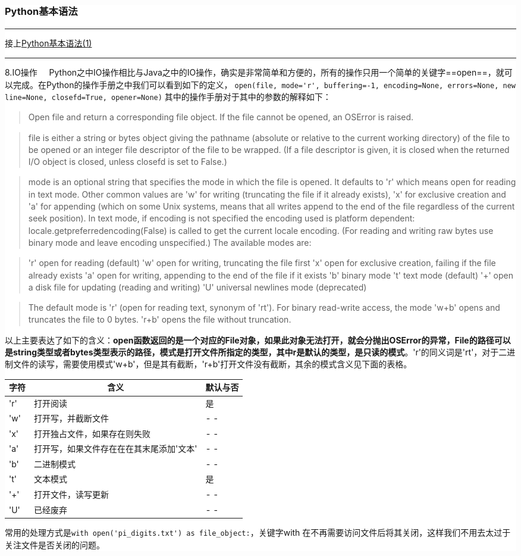 ### Python基本语法
- - -
接上[Python基本语法(1)](https://github.com/prayjourney/SummaryOfProgramming/blob/master/Python%E5%9F%BA%E6%9C%AC%E8%AF%AD%E6%B3%95(1).md)
- - -
8.IO操作
&nbsp;&nbsp;&nbsp;&nbsp;Python之中IO操作相比与Java之中的IO操作，确实是非常简单和方便的，所有的操作只用一个简单的关键字==open==，就可以完成。在Python的操作手册之中我们可以看到如下的定义，
`open(file, mode='r', buffering=-1, encoding=None, errors=None, newline=None, closefd=True, opener=None)`
其中的操作手册对于其中的参数的解释如下：
>Open file and return a corresponding file object. If the file cannot be opened, an OSError is raised.

>file is either a string or bytes object giving the pathname (absolute or relative to the current working directory) of the file to be opened or an integer file descriptor of the file to be wrapped. (If a file descriptor is given, it is closed when the returned I/O object is closed, unless closefd is set to False.)

>mode is an optional string that specifies the mode in which the file is opened. It defaults to 'r' which means open for reading in text mode. Other common values are 'w' for writing (truncating the file if it already exists), 'x' for exclusive creation and 'a' for appending (which on some Unix systems, means that all writes append to the end of the file regardless of the current seek position). In text mode, if encoding is not specified the encoding used is platform dependent: locale.getpreferredencoding(False) is called to get the current locale encoding. (For reading and writing raw bytes use binary mode and leave encoding unspecified.) The available modes are:

>'r' open for reading (default)
'w' open for writing, truncating the file first
'x' open for exclusive creation, failing if the file already exists
'a' open for writing, appending to the end of the file if it exists
'b' binary mode
't' text mode (default)
'+' open a disk file for updating (reading and writing)
'U' universal newlines mode (deprecated)

>The default mode is 'r' (open for reading text, synonym of 'rt'). For binary read-write access, the mode 'w+b' opens and truncates the file to 0 bytes. 'r+b' opens the file without truncation.

以上主要表达了如下的含义：**open函数返回的是一个对应的File对象，如果此对象无法打开，就会分抛出OSError的异常，File的路径可以是string类型或者bytes类型表示的路径，模式是打开文件所指定的类型，其中r是默认的类型，是只读的模式**。'r'的同义词是'rt'，对于二进制文件的读写，需要使用模式'w+b'，但是其有截断，'r+b'打开文件没有截断，其余的模式含义见下面的表格。

| 字符 | 含义 |  默认与否  |
|-----|--------|---------|
| 'r' |  打开阅读 |   是   |
| 'w' | 打开写，并截断文件 | - - |
| 'x' | 打开独占文件，如果存在则失败 | - - |
| 'a' | 打开写，如果文件存在在在其末尾添加'文本' | - - |
| 'b' | 二进制模式 | - - |
| 't' | 文本模式   |  是  |
| '+' | 打开文件，读写更新 | - - |
| 'U' | 已经废弃   | - - |
常用的处理方式是`with open('pi_digits.txt') as file_object:`，关键字with 在不再需要访问文件后将其关闭，这样我们不用去太过于关注文件是否关闭的问题。
